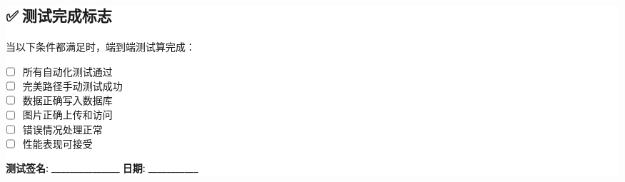 ## ✅ 测试完成标志

当以下条件都满足时，端到端测试算完成：
- [ ] 所有自动化测试通过
- [ ] 完美路径手动测试成功
- [ ] 数据正确写入数据库
- [ ] 图片正确上传和访问
- [ ] 错误情况处理正常
- [ ] 性能表现可接受

**测试签名**: _______________ **日期**: ___________